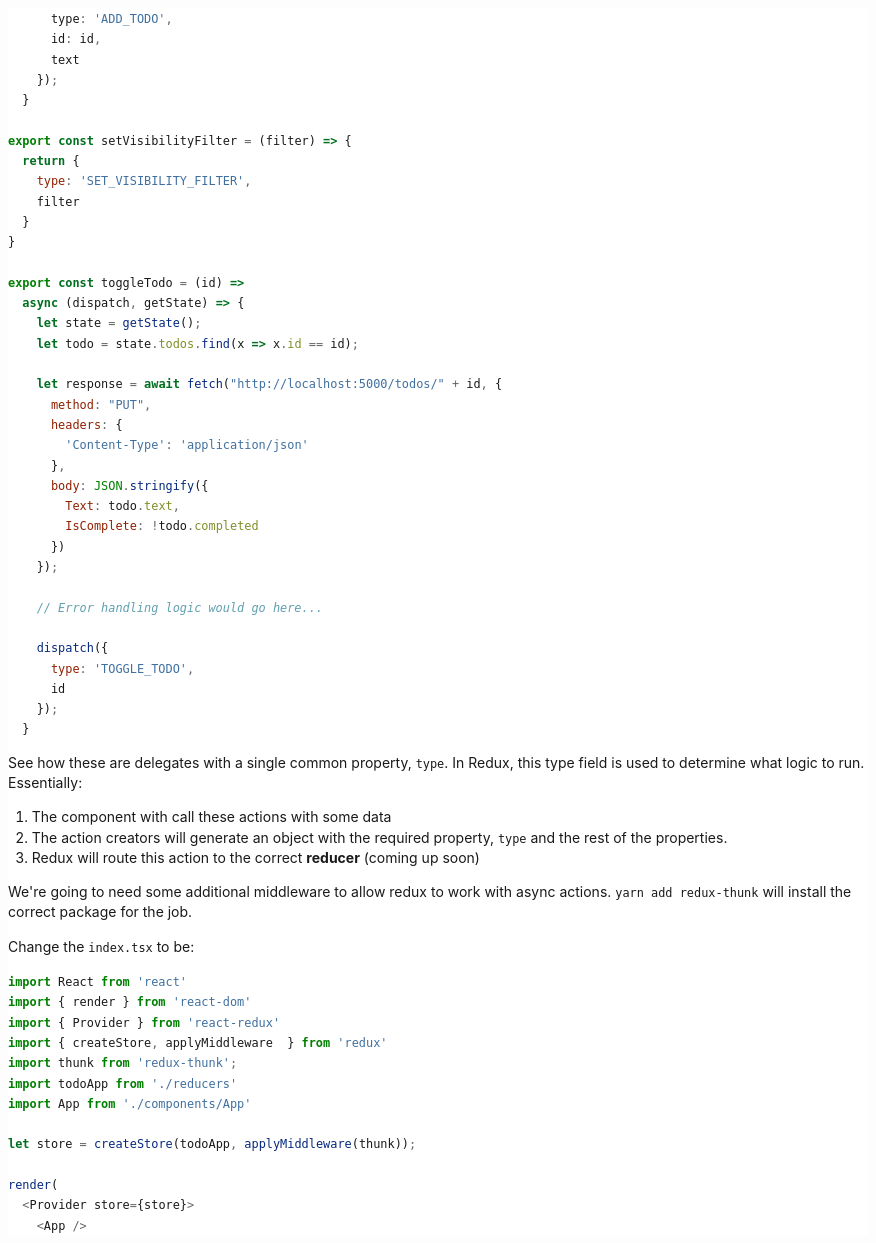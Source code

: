 ```js
      type: 'ADD_TODO',
      id: id,
      text
    });
  }

export const setVisibilityFilter = (filter) => {
  return {
    type: 'SET_VISIBILITY_FILTER',
    filter
  }
}

export const toggleTodo = (id) =>
  async (dispatch, getState) => {
    let state = getState();
    let todo = state.todos.find(x => x.id == id);

    let response = await fetch("http://localhost:5000/todos/" + id, {
      method: "PUT",
      headers: {
        'Content-Type': 'application/json'
      },
      body: JSON.stringify({
        Text: todo.text,
        IsComplete: !todo.completed
      })
    });

    // Error handling logic would go here...

    dispatch({
      type: 'TOGGLE_TODO',
      id
    });
  }
```

See how these are delegates with a single common property, `type`. In Redux, this type field is used to determine what logic to run. Essentially:

1. The component with call these actions with some data
1. The action creators will generate an object with the required property, `type` and the rest of the properties.
1. Redux will route this action to the correct **reducer** (coming up soon)

We're going to need some additional middleware to allow redux to work with async actions. `yarn add redux-thunk` will install the correct package for the job.

Change the `index.tsx` to be:

```js
import React from 'react'
import { render } from 'react-dom'
import { Provider } from 'react-redux'
import { createStore, applyMiddleware  } from 'redux'
import thunk from 'redux-thunk';
import todoApp from './reducers'
import App from './components/App'

let store = createStore(todoApp, applyMiddleware(thunk));

render(
  <Provider store={store}>
    <App />
```